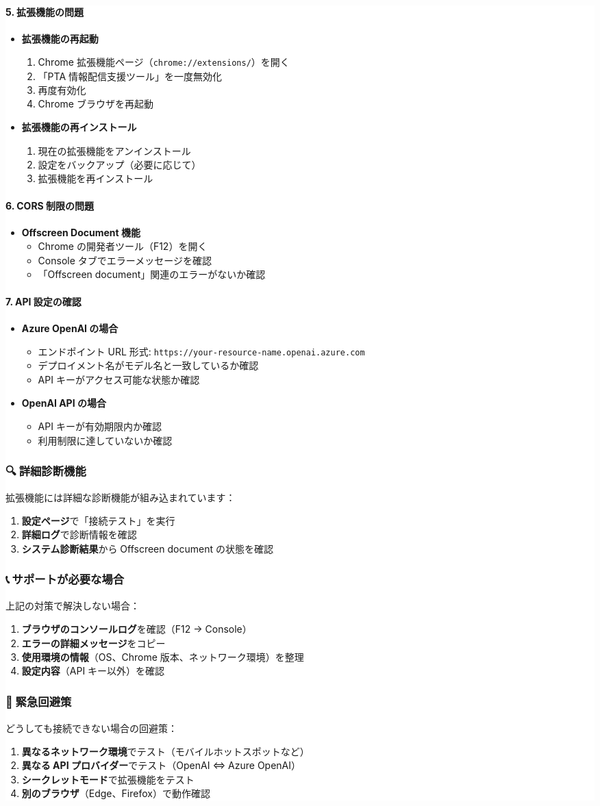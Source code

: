 #### 5. 拡張機能の問題

- **拡張機能の再起動**

  1. Chrome 拡張機能ページ（`chrome://extensions/`）を開く
  2. 「PTA 情報配信支援ツール」を一度無効化
  3. 再度有効化
  4. Chrome ブラウザを再起動

- **拡張機能の再インストール**
  1. 現在の拡張機能をアンインストール
  2. 設定をバックアップ（必要に応じて）
  3. 拡張機能を再インストール

#### 6. CORS 制限の問題

- **Offscreen Document 機能**
  - Chrome の開発者ツール（F12）を開く
  - Console タブでエラーメッセージを確認
  - 「Offscreen document」関連のエラーがないか確認

#### 7. API 設定の確認

- **Azure OpenAI の場合**

  - エンドポイント URL 形式: `https://your-resource-name.openai.azure.com`
  - デプロイメント名がモデル名と一致しているか確認
  - API キーがアクセス可能な状態か確認

- **OpenAI API の場合**
  - API キーが有効期限内か確認
  - 利用制限に達していないか確認

### 🔍 詳細診断機能

拡張機能には詳細な診断機能が組み込まれています：

1. **設定ページ**で「接続テスト」を実行
2. **詳細ログ**で診断情報を確認
3. **システム診断結果**から Offscreen document の状態を確認

### 📞 サポートが必要な場合

上記の対策で解決しない場合：

1. **ブラウザのコンソールログ**を確認（F12 → Console）
2. **エラーの詳細メッセージ**をコピー
3. **使用環境の情報**（OS、Chrome 版本、ネットワーク環境）を整理
4. **設定内容**（API キー以外）を確認

### 🏥 緊急回避策

どうしても接続できない場合の回避策：

1. **異なるネットワーク環境**でテスト（モバイルホットスポットなど）
2. **異なる API プロバイダー**でテスト（OpenAI ⇔ Azure OpenAI）
3. **シークレットモード**で拡張機能をテスト
4. **別のブラウザ**（Edge、Firefox）で動作確認
